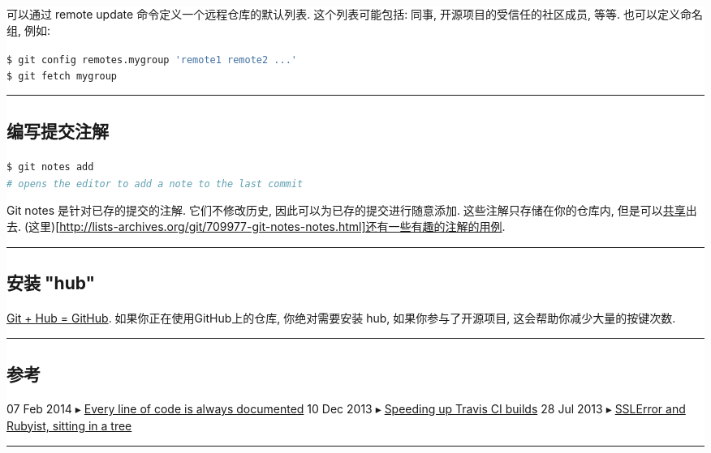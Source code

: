 可以通过 remote update 命令定义一个远程仓库的默认列表. 这个列表可能包括: 同事, 开源项目的受信任的社区成员, 等等. 也可以定义命名组, 例如:

``` bash
$ git config remotes.mygroup 'remote1 remote2 ...'
$ git fetch mygroup
```

------

## **编写提交注解**

``` bash
$ git notes add
# opens the editor to add a note to the last commit
```

Git notes 是针对已存的提交的注解. 它们不修改历史, 因此可以为已存的提交进行随意添加. 这些注解只存储在你的仓库内, 但是可以[共享](http://lists.zerezo.com/git/msg714256.html)出去. (这里)[http://lists-archives.org/git/709977-git-notes-notes.html]还有一些有趣的注解的用例.

------

## **安装 "hub"**
[Git + Hub = GitHub](http://defunkt.io/hub/). 如果你正在使用GitHub上的仓库, 你绝对需要安装 hub, 如果你参与了开源项目, 这会帮助你减少大量的按键次数.

------

## **参考**

07 Feb 2014 ▸ [Every line of code is always documented](http://mislav.uniqpath.com//2014/02/hidden-documentation/) 
10 Dec 2013 ▸ [Speeding up Travis CI builds](http://mislav.uniqpath.com//2013/12/travis-cached-bundle/) 
28 Jul 2013 ▸ [SSLError and Rubyist, sitting in a tree](http://mislav.uniqpath.com//2013/07/ruby-openssl/) 

------
